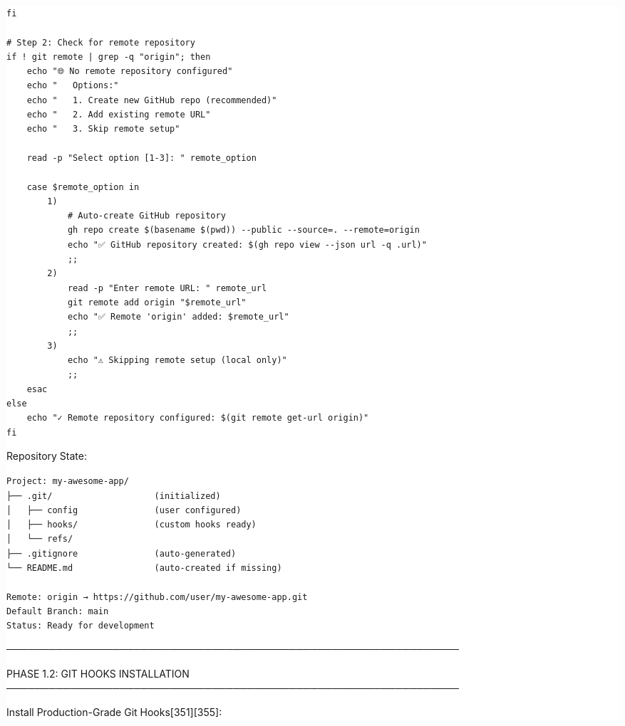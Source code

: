 ```
fi

# Step 2: Check for remote repository
if ! git remote | grep -q "origin"; then
    echo "🌐 No remote repository configured"
    echo "   Options:"
    echo "   1. Create new GitHub repo (recommended)"
    echo "   2. Add existing remote URL"
    echo "   3. Skip remote setup"
    
    read -p "Select option [1-3]: " remote_option
    
    case $remote_option in
        1)
            # Auto-create GitHub repository
            gh repo create $(basename $(pwd)) --public --source=. --remote=origin
            echo "✅ GitHub repository created: $(gh repo view --json url -q .url)"
            ;;
        2)
            read -p "Enter remote URL: " remote_url
            git remote add origin "$remote_url"
            echo "✅ Remote 'origin' added: $remote_url"
            ;;
        3)
            echo "⚠ Skipping remote setup (local only)"
            ;;
    esac
else
    echo "✓ Remote repository configured: $(git remote get-url origin)"
fi
```

Repository State:
```
Project: my-awesome-app/
├── .git/                    (initialized)
│   ├── config               (user configured)
│   ├── hooks/               (custom hooks ready)
│   └── refs/
├── .gitignore               (auto-generated)
└── README.md                (auto-created if missing)

Remote: origin → https://github.com/user/my-awesome-app.git
Default Branch: main
Status: Ready for development
```

────────────────────────────────────────────────────────────────

PHASE 1.2: GIT HOOKS INSTALLATION
────────────────────────────────────────────────────────────────

Install Production-Grade Git Hooks[351][355]:
